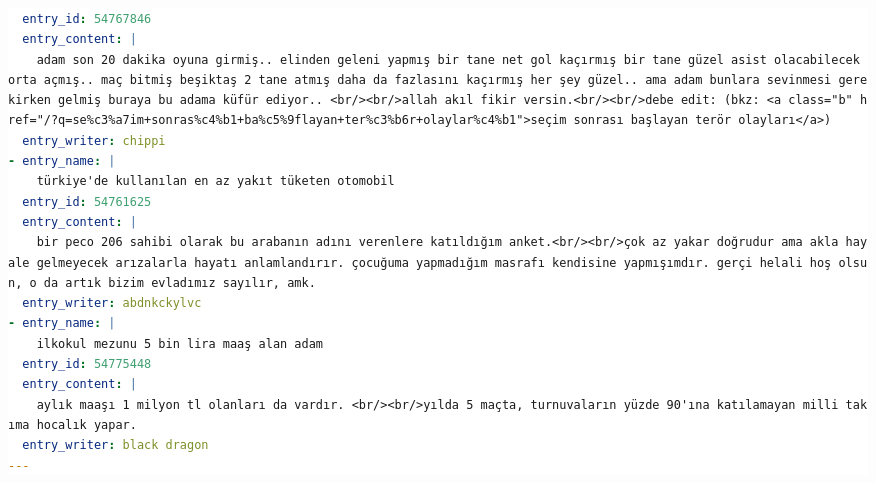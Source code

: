 ```yaml
  entry_id: 54767846
  entry_content: |
    adam son 20 dakika oyuna girmiş.. elinden geleni yapmış bir tane net gol kaçırmış bir tane güzel asist olacabilecek orta açmış.. maç bitmiş beşiktaş 2 tane atmış daha da fazlasını kaçırmış her şey güzel.. ama adam bunlara sevinmesi gerekirken gelmiş buraya bu adama küfür ediyor.. <br/><br/>allah akıl fikir versin.<br/><br/>debe edit: (bkz: <a class="b" href="/?q=se%c3%a7im+sonras%c4%b1+ba%c5%9flayan+ter%c3%b6r+olaylar%c4%b1">seçim sonrası başlayan terör olayları</a>)
  entry_writer: chippi
- entry_name: |
    türkiye'de kullanılan en az yakıt tüketen otomobil
  entry_id: 54761625
  entry_content: |
    bir peco 206 sahibi olarak bu arabanın adını verenlere katıldığım anket.<br/><br/>çok az yakar doğrudur ama akla hayale gelmeyecek arızalarla hayatı anlamlandırır. çocuğuma yapmadığım masrafı kendisine yapmışımdır. gerçi helali hoş olsun, o da artık bizim evladımız sayılır, amk.
  entry_writer: abdnkckylvc
- entry_name: |
    ilkokul mezunu 5 bin lira maaş alan adam
  entry_id: 54775448
  entry_content: |
    aylık maaşı 1 milyon tl olanları da vardır. <br/><br/>yılda 5 maçta, turnuvaların yüzde 90'ına katılamayan milli takıma hocalık yapar.
  entry_writer: black dragon
---
```

